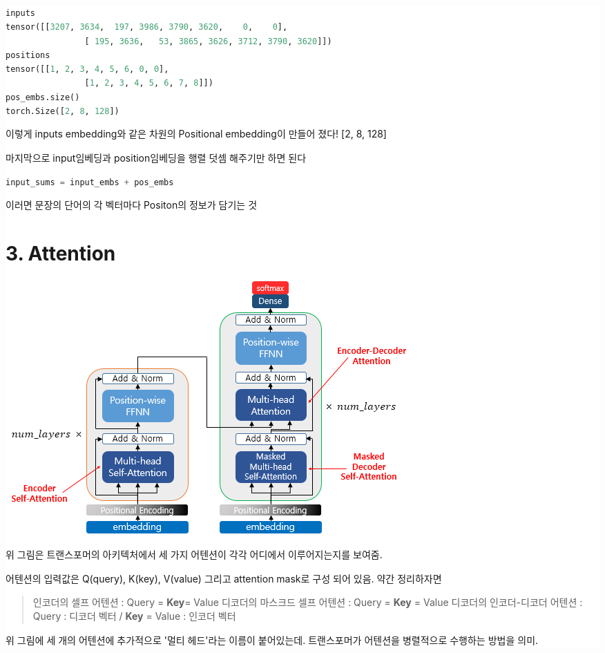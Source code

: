 ```python
inputs
tensor([[3207, 3634,  197, 3986, 3790, 3620,    0,    0],
				[ 195, 3636,   53, 3865, 3626, 3712, 3790, 3620]])
positions
tensor([[1, 2, 3, 4, 5, 6, 0, 0],
				[1, 2, 3, 4, 5, 6, 7, 8]])
pos_embs.size()
torch.Size([2, 8, 128])
```

이렇게 inputs embedding와 같은 차원의 Positional embedding이 만들어 졌다! [2, 8, 128]

마지막으로 input임베딩과 position임베딩을 행렬 덧셈 해주기만 하면 된다

```python
input_sums = input_embs + pos_embs
```

이러면 문장의 단어의 각 벡터마다 Positon의 정보가 담기는 것

# 3. Attention

![Untitled](Transformer%20Code%201%2008048e05388046aba29cb19296f0c475/Untitled%205.png)

위 그림은 트랜스포머의 아키텍처에서 세 가지 어텐션이 각각 어디에서 이루어지는지를 보여줌. 

어텐션의 입력값은 Q(query), K(key), V(value) 그리고 attention mask로 구성 되어 있음. 약간 정리하자면

> 인코더의 셀프 어텐션 : Query = **Key**= Value
디코더의 마스크드 셀프 어텐션 : Query = **Key** = Value
디코더의 인코더-디코더 어텐션 : Query : 디코더 벡터 / **Key** = Value : 인코더 벡터
> 

위 그림에 세 개의 어텐션에 추가적으로 '멀티 헤드'라는 이름이 붙어있는데. 트랜스포머가 어텐션을 병렬적으로 수행하는 방법을 의미.
